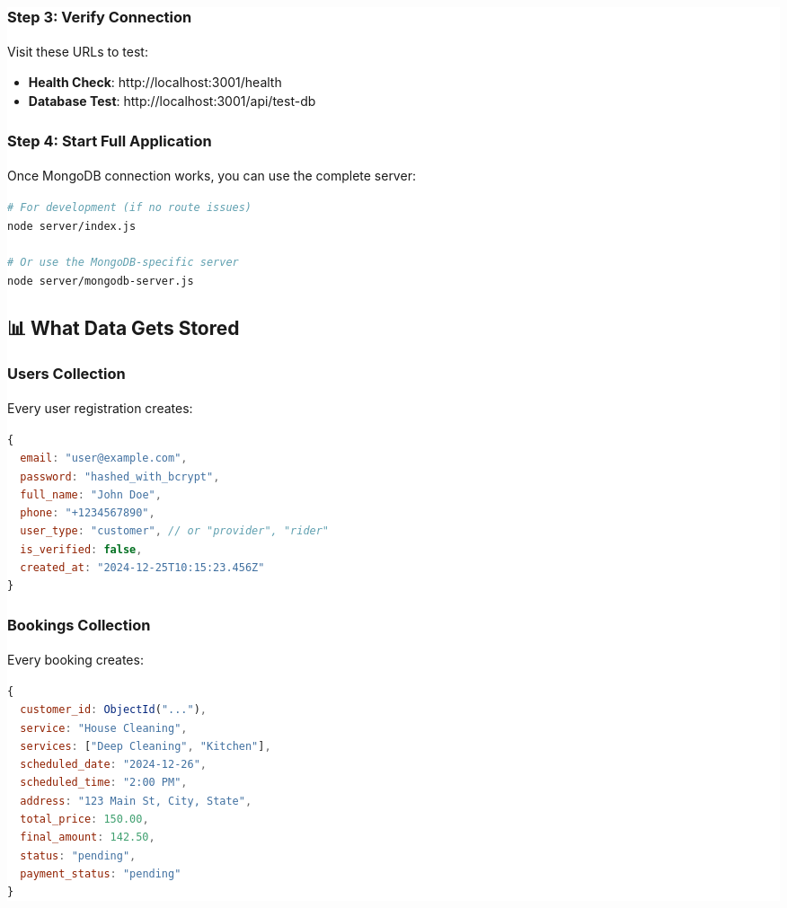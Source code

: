 ### Step 3: Verify Connection

Visit these URLs to test:

- **Health Check**: http://localhost:3001/health
- **Database Test**: http://localhost:3001/api/test-db

### Step 4: Start Full Application

Once MongoDB connection works, you can use the complete server:

```bash
# For development (if no route issues)
node server/index.js

# Or use the MongoDB-specific server
node server/mongodb-server.js
```

## 📊 What Data Gets Stored

### **Users Collection**

Every user registration creates:

```javascript
{
  email: "user@example.com",
  password: "hashed_with_bcrypt",
  full_name: "John Doe",
  phone: "+1234567890",
  user_type: "customer", // or "provider", "rider"
  is_verified: false,
  created_at: "2024-12-25T10:15:23.456Z"
}
```

### **Bookings Collection**

Every booking creates:

```javascript
{
  customer_id: ObjectId("..."),
  service: "House Cleaning",
  services: ["Deep Cleaning", "Kitchen"],
  scheduled_date: "2024-12-26",
  scheduled_time: "2:00 PM",
  address: "123 Main St, City, State",
  total_price: 150.00,
  final_amount: 142.50,
  status: "pending",
  payment_status: "pending"
}
```
